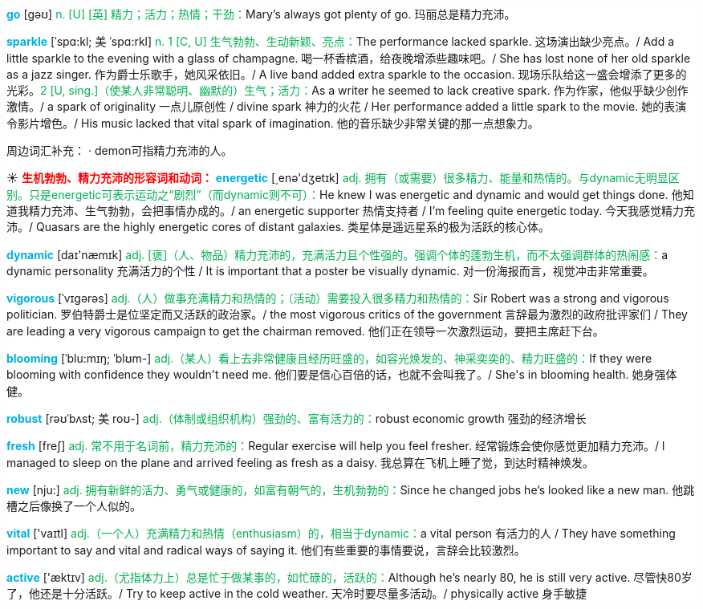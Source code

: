 <font color="sky blue">**go**</font> [ɡəʊ] 
<font color="#00b050">n. [U] [英] 精力；活力；热情；干劲：</font>Mary’s always got plenty of go. 玛丽总是精力充沛。
           
<font color="sky blue">**sparkle**</font> [ˈspɑ:kl; 美 ˈspɑ:rkl]
<font color="#00b050">n. 1 [C, U] 生气勃勃、生动新颖、亮点：</font>The performance lacked sparkle. 这场演出缺少亮点。/ Add a little sparkle to the evening with a glass of champagne. 喝一杯香槟酒，给夜晚增添些趣味吧。/ She has lost none of her old sparkle as a jazz singer. 作为爵士乐歌手，她风采依旧。/ A live band added extra sparkle to the occasion. 现场乐队给这一盛会增添了更多的光彩。<font color="#00b050">2 [U, sing.]（使某人非常聪明、幽默的）生气；活力：</font>As a writer he seemed to lack creative spark. 作为作家，他似乎缺少创作激情。/ a spark of originality 一点儿原创性 / divine spark 神力的火花 / Her performance added a little spark to the movie. 她的表演令影片增色。/ His music lacked that vital spark of imagination. 他的音乐缺少非常关键的那一点想象力。

周边词汇补充：
· demon可指精力充沛的人。

☀ <font color="red">**生机勃勃、精力充沛的形容词和动词：**</font>
<font color="sky blue">**energetic**</font> [͵enə'dӡetɪk] 
<font color="#00b050">adj. 拥有（或需要）很多精力、能量和热情的。与dynamic无明显区别。只是energetic可表示运动之“剧烈”（而dynamic则不可）：</font>He knew I was energetic and dynamic and would get things done. 他知道我精力充沛、生气勃勃，会把事情办成的。/ an energetic supporter 热情支持者 / I’m feeling quite energetic today. 今天我感觉精力充沛。/ Quasars are the highly energetic cores of distant galaxies. 类星体是遥远星系的极为活跃的核心体。

<font color="sky blue">**dynamic**</font> [daɪ'næmɪk] 
<font color="#00b050">adj. [褒]（人、物品）精力充沛的，充满活力且个性强的。强调个体的蓬勃生机，而不太强调群体的热闹感：</font>a dynamic personality 充满活力的个性 / It is important that a poster be visually dynamic. 对一份海报而言，视觉冲击非常重要。
                      
<font color="sky blue">**vigorous**</font> [ˈvɪgərəs]
<font color="#00b050">adj.（人）做事充满精力和热情的；（活动）需要投入很多精力和热情的：</font>Sir Robert was a strong and vigorous politician. 罗伯特爵士是位坚定而又活跃的政治家。/ the most vigorous critics of the government 言辞最为激烈的政府批评家们 / They are leading a very vigorous campaign to get the chairman removed. 他们正在领导一次激烈运动，要把主席赶下台。

<font color="sky blue">**blooming**</font> [ˈblu:mɪŋ; ˈblʊm-]
<font color="#00b050">adj.（某人）看上去非常健康且经历旺盛的，如容光焕发的、神采奕奕的、精力旺盛的：</font>If they were blooming with confidence they wouldn't need me. 他们要是信心百倍的话，也就不会叫我了。/ She's in blooming health. 她身强体健。
           
<font color="sky blue">**robust**</font> [rəʊˈbʌst; 美 roʊ-]
<font color="#00b050">adj.（体制或组织机构）强劲的、富有活力的：</font>robust economic growth 强劲的经济增长
           
<font color="sky blue">**fresh**</font> [freʃ] 
<font color="#00b050">adj. 常不用于名词前，精力充沛的：</font>Regular exercise will help you feel fresher. 经常锻炼会使你感觉更加精力充沛。/ I managed to sleep on the plane and arrived feeling as fresh as a daisy. 我总算在飞机上睡了觉，到达时精神焕发。

<font color="sky blue">**new**</font> [nju:] 
<font color="#00b050">adj. 拥有新鲜的活力、勇气或健康的，如富有朝气的，生机勃勃的：</font>Since he changed jobs he’s looked like a new man. 他跳槽之后像换了一个人似的。

<font color="sky blue">**vital**</font> ['vaɪtl] 
<font color="#00b050">adj.（一个人）充满精力和热情（enthusiasm）的，相当于dynamic：</font>a vital person 有活力的人 / They have something important to say and vital and radical ways of saying it. 他们有些重要的事情要说，言辞会比较激烈。

<font color="sky blue">**active**</font> ['æktɪv] 
<font color="#00b050">adj.（尤指体力上）总是忙于做某事的，如忙碌的，活跃的：</font>Although he’s nearly 80, he is still very active. 尽管快80岁了，他还是十分活跃。/ Try to keep active in the cold weather. 天冷时要尽量多活动。/ physically active 身手敏捷
